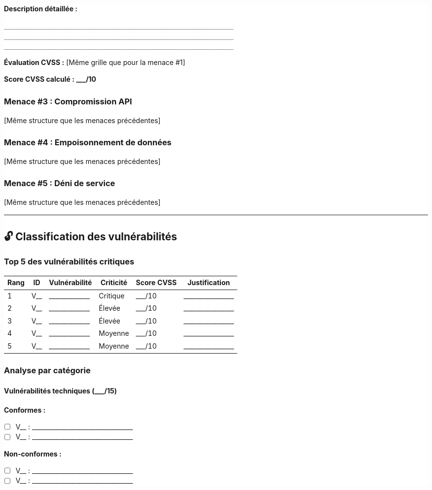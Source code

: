**Description détaillée :**
```
_________________________________________________________________
_________________________________________________________________
_________________________________________________________________
```

**Évaluation CVSS :**
[Même grille que pour la menace #1]

**Score CVSS calculé : ___/10**

### Menace #3 : Compromission API

[Même structure que les menaces précédentes]

### Menace #4 : Empoisonnement de données

[Même structure que les menaces précédentes]

### Menace #5 : Déni de service

[Même structure que les menaces précédentes]

---

## 🔓 Classification des vulnérabilités

### Top 5 des vulnérabilités critiques

| Rang | ID | Vulnérabilité | Criticité | Score CVSS | Justification |
|------|----|--------------|-----------|-----------| -------------|
| 1 | V__ | _____________ | Critique | ___/10 | ________________ |
| 2 | V__ | _____________ | Élevée | ___/10 | ________________ |
| 3 | V__ | _____________ | Élevée | ___/10 | ________________ |
| 4 | V__ | _____________ | Moyenne | ___/10 | ________________ |
| 5 | V__ | _____________ | Moyenne | ___/10 | ________________ |

### Analyse par catégorie

#### Vulnérabilités techniques (___/15)

**Conformes :**
- [ ] V__ : ________________________________
- [ ] V__ : ________________________________

**Non-conformes :**
- [ ] V__ : ________________________________
- [ ] V__ : ________________________________
